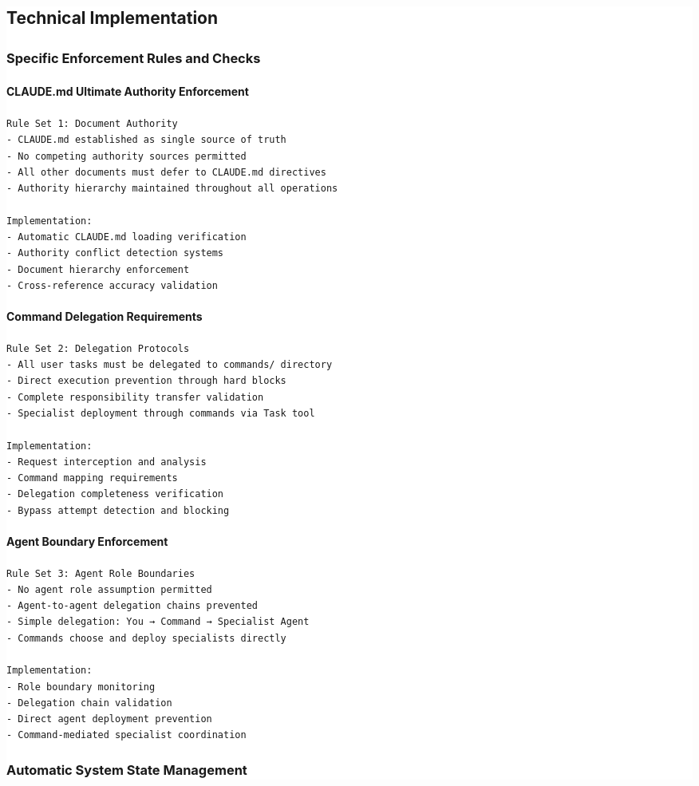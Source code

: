 
## Technical Implementation

### Specific Enforcement Rules and Checks

#### CLAUDE.md Ultimate Authority Enforcement
```
Rule Set 1: Document Authority
- CLAUDE.md established as single source of truth
- No competing authority sources permitted
- All other documents must defer to CLAUDE.md directives
- Authority hierarchy maintained throughout all operations

Implementation:
- Automatic CLAUDE.md loading verification
- Authority conflict detection systems
- Document hierarchy enforcement
- Cross-reference accuracy validation
```

#### Command Delegation Requirements
```
Rule Set 2: Delegation Protocols
- All user tasks must be delegated to commands/ directory
- Direct execution prevention through hard blocks
- Complete responsibility transfer validation
- Specialist deployment through commands via Task tool

Implementation:
- Request interception and analysis
- Command mapping requirements
- Delegation completeness verification
- Bypass attempt detection and blocking
```

#### Agent Boundary Enforcement
```
Rule Set 3: Agent Role Boundaries
- No agent role assumption permitted
- Agent-to-agent delegation chains prevented
- Simple delegation: You → Command → Specialist Agent
- Commands choose and deploy specialists directly

Implementation:
- Role boundary monitoring
- Delegation chain validation
- Direct agent deployment prevention
- Command-mediated specialist coordination
```

### Automatic System State Management

